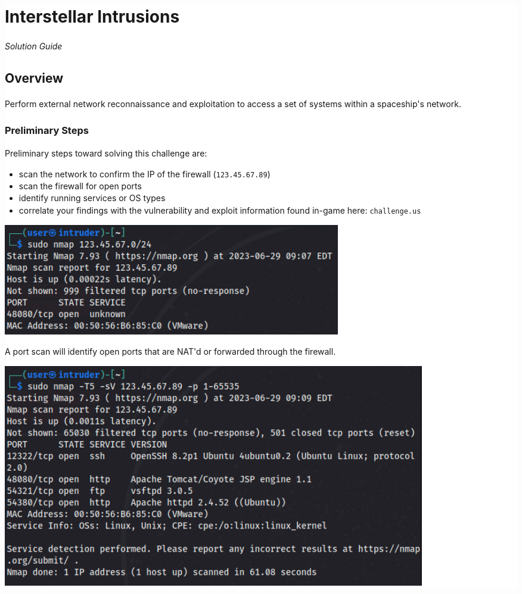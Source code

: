 # Interstellar Intrusions

*Solution Guide*

## Overview

Perform external network reconnaissance and exploitation to access a set of systems within a spaceship's network.

### Preliminary Steps

Preliminary steps toward solving this challenge are:

- scan the network to confirm the IP of the firewall (`123.45.67.89`)
- scan the firewall for open ports
- identify running services or OS types
- correlate your findings with the vulnerability and exploit information found in-game here: `challenge.us`

![](./img/c21-image1.png)

A port scan will identify open ports that are NAT'd or forwarded through the firewall.

![](./img/c21-image2.png)
